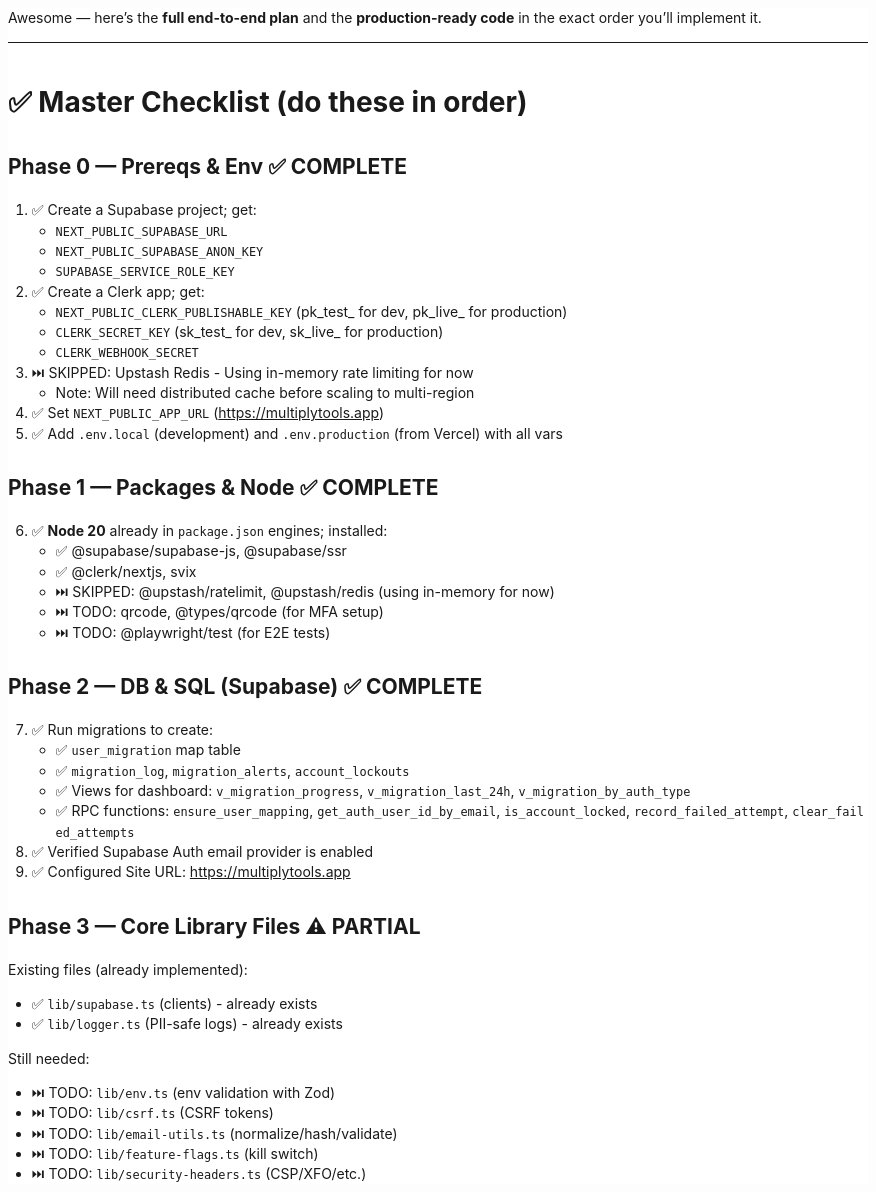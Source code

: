 Awesome — here’s the **full end-to-end plan** and the **production-ready code** in the exact order you’ll implement it.

---

# ✅ Master Checklist (do these in order)

## Phase 0 — Prereqs & Env ✅ COMPLETE

1. ✅ Create a Supabase project; get:
   * `NEXT_PUBLIC_SUPABASE_URL`
   * `NEXT_PUBLIC_SUPABASE_ANON_KEY`
   * `SUPABASE_SERVICE_ROLE_KEY`
2. ✅ Create a Clerk app; get:
   * `NEXT_PUBLIC_CLERK_PUBLISHABLE_KEY` (pk_test_ for dev, pk_live_ for production)
   * `CLERK_SECRET_KEY` (sk_test_ for dev, sk_live_ for production)
   * `CLERK_WEBHOOK_SECRET`
3. ⏭️  SKIPPED: Upstash Redis - Using in-memory rate limiting for now
   * Note: Will need distributed cache before scaling to multi-region
4. ✅ Set `NEXT_PUBLIC_APP_URL` (https://multiplytools.app)
5. ✅ Add `.env.local` (development) and `.env.production` (from Vercel) with all vars

## Phase 1 — Packages & Node ✅ COMPLETE

6. ✅ **Node 20** already in `package.json` engines; installed:
   * ✅ @supabase/supabase-js, @supabase/ssr
   * ✅ @clerk/nextjs, svix
   * ⏭️  SKIPPED: @upstash/ratelimit, @upstash/redis (using in-memory for now)
   * ⏭️  TODO: qrcode, @types/qrcode (for MFA setup)
   * ⏭️  TODO: @playwright/test (for E2E tests)

## Phase 2 — DB & SQL (Supabase) ✅ COMPLETE

7. ✅ Run migrations to create:
   * ✅ `user_migration` map table
   * ✅ `migration_log`, `migration_alerts`, `account_lockouts`
   * ✅ Views for dashboard: `v_migration_progress`, `v_migration_last_24h`, `v_migration_by_auth_type`
   * ✅ RPC functions: `ensure_user_mapping`, `get_auth_user_id_by_email`, `is_account_locked`, `record_failed_attempt`, `clear_failed_attempts`
8. ✅ Verified Supabase Auth email provider is enabled
9. ✅ Configured Site URL: https://multiplytools.app

## Phase 3 — Core Library Files ⚠️ PARTIAL

Existing files (already implemented):
   * ✅ `lib/supabase.ts` (clients) - already exists
   * ✅ `lib/logger.ts` (PII-safe logs) - already exists

Still needed:
   * ⏭️  TODO: `lib/env.ts` (env validation with Zod)
   * ⏭️  TODO: `lib/csrf.ts` (CSRF tokens)
   * ⏭️  TODO: `lib/email-utils.ts` (normalize/hash/validate)
   * ⏭️  TODO: `lib/feature-flags.ts` (kill switch)
   * ⏭️  TODO: `lib/security-headers.ts` (CSP/XFO/etc.)
